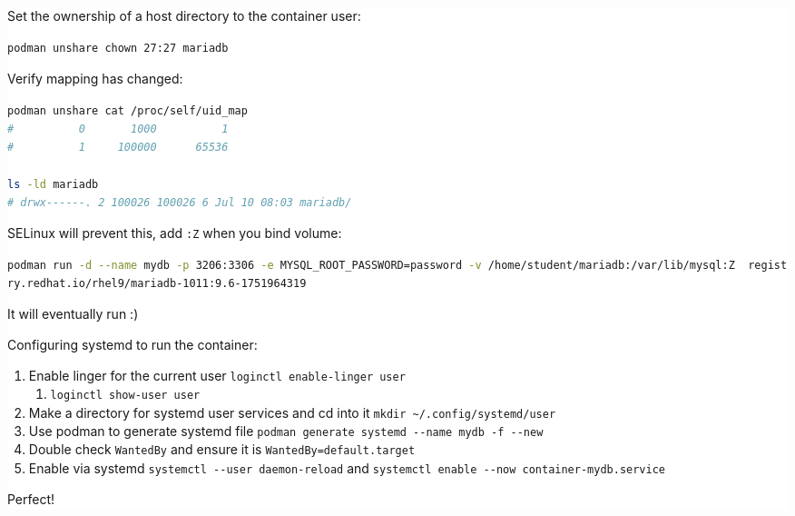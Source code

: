 Set the ownership of a host directory to the container user:

```sh
podman unshare chown 27:27 mariadb
```

Verify mapping has changed:

```sh
podman unshare cat /proc/self/uid_map
#          0       1000          1
#          1     100000      65536

ls -ld mariadb
# drwx------. 2 100026 100026 6 Jul 10 08:03 mariadb/
```

SELinux will prevent this, add `:Z` when you bind volume:

```sh
podman run -d --name mydb -p 3206:3306 -e MYSQL_ROOT_PASSWORD=password -v /home/student/mariadb:/var/lib/mysql:Z  registry.redhat.io/rhel9/mariadb-1011:9.6-1751964319
```

It will eventually run :)

Configuring systemd to run the container:

1. Enable linger for the current user `loginctl enable-linger user`
	1. `loginctl show-user user`
2. Make a directory for systemd user services and cd into it `mkdir ~/.config/systemd/user`
3. Use podman to generate systemd file `podman generate systemd --name mydb -f --new`
4. Double check `WantedBy` and ensure it is `WantedBy=default.target`
5. Enable via systemd `systemctl --user daemon-reload` and `systemctl enable --now container-mydb.service`

Perfect!